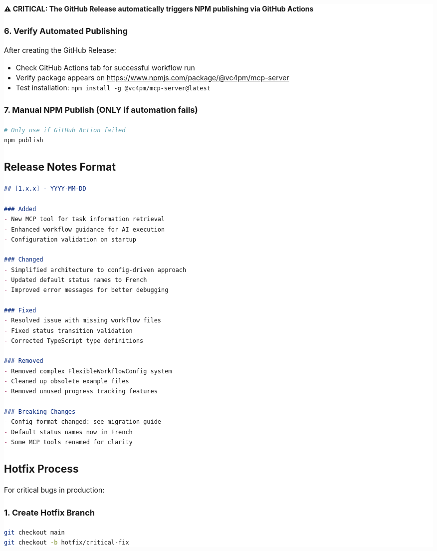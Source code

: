 **⚠️ CRITICAL: The GitHub Release automatically triggers NPM publishing via GitHub Actions**

### 6. Verify Automated Publishing
After creating the GitHub Release:
- Check GitHub Actions tab for successful workflow run
- Verify package appears on https://www.npmjs.com/package/@vc4pm/mcp-server
- Test installation: `npm install -g @vc4pm/mcp-server@latest`

### 7. Manual NPM Publish (ONLY if automation fails)
```bash
# Only use if GitHub Action failed
npm publish
```

## Release Notes Format

```markdown
## [1.x.x] - YYYY-MM-DD

### Added
- New MCP tool for task information retrieval
- Enhanced workflow guidance for AI execution
- Configuration validation on startup

### Changed
- Simplified architecture to config-driven approach
- Updated default status names to French
- Improved error messages for better debugging

### Fixed
- Resolved issue with missing workflow files
- Fixed status transition validation
- Corrected TypeScript type definitions

### Removed
- Removed complex FlexibleWorkflowConfig system
- Cleaned up obsolete example files
- Removed unused progress tracking features

### Breaking Changes
- Config format changed: see migration guide
- Default status names now in French
- Some MCP tools renamed for clarity
```

## Hotfix Process

For critical bugs in production:

### 1. Create Hotfix Branch
```bash
git checkout main
git checkout -b hotfix/critical-fix
```
